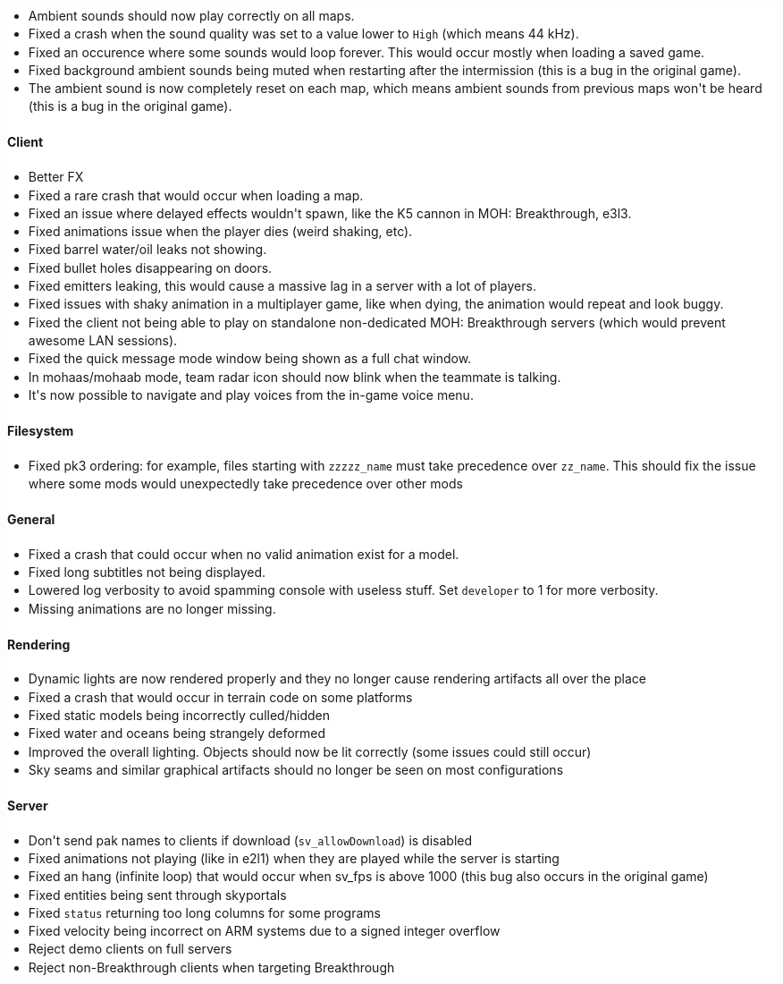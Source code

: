 - Ambient sounds should now play correctly on all maps.
- Fixed a crash when the sound quality was set to a value lower to `High` (which means 44 kHz).
- Fixed an occurence where some sounds would loop forever. This would occur mostly when loading a saved game.
- Fixed background ambient sounds being muted when restarting after the intermission (this is a bug in the original game).
- The ambient sound is now completely reset on each map, which means ambient sounds from previous maps won't be heard (this is a bug in the original game).

#### Client

- Better FX
- Fixed a rare crash that would occur when loading a map.
- Fixed an issue where delayed effects wouldn't spawn, like the K5 cannon in MOH: Breakthrough, e3l3.
- Fixed animations issue when the player dies (weird shaking, etc).
- Fixed barrel water/oil leaks not showing.
- Fixed bullet holes disappearing on doors.
- Fixed emitters leaking, this would cause a massive lag in a server with a lot of players.
- Fixed issues with shaky animation in a multiplayer game, like when dying, the animation would repeat and look buggy.
- Fixed the client not being able to play on standalone non-dedicated MOH: Breakthrough servers (which would prevent awesome LAN sessions).
- Fixed the quick message mode window being shown as a full chat window.
- In mohaas/mohaab mode, team radar icon should now blink when the teammate is talking.
- It's now possible to navigate and play voices from the in-game voice menu.

#### Filesystem

- Fixed pk3 ordering: for example, files starting with `zzzzz_name` must take precedence over `zz_name`. This should fix the issue where some mods would unexpectedly take precedence over other mods

#### General

- Fixed a crash that could occur when no valid animation exist for a model.
- Fixed long subtitles not being displayed.
- Lowered log verbosity to avoid spamming console with useless stuff. Set `developer` to 1 for more verbosity.
- Missing animations are no longer missing.

#### Rendering

- Dynamic lights are now rendered properly and they no longer cause rendering artifacts all over the place
- Fixed a crash that would occur in terrain code on some platforms
- Fixed static models being incorrectly culled/hidden
- Fixed water and oceans being strangely deformed
- Improved the overall lighting. Objects should now be lit correctly (some issues could still occur)
- Sky seams and similar graphical artifacts should no longer be seen on most configurations

#### Server

- Don't send pak names to clients if download (`sv_allowDownload`) is disabled
- Fixed animations not playing (like in e2l1) when they are played while the server is starting
- Fixed an hang (infinite loop) that would occur when sv_fps is above 1000 (this bug also occurs in the original game)
- Fixed entities being sent through skyportals
- Fixed `status` returning too long columns for some programs
- Fixed velocity being incorrect on ARM systems due to a signed integer overflow
- Reject demo clients on full servers
- Reject non-Breakthrough clients when targeting Breakthrough
